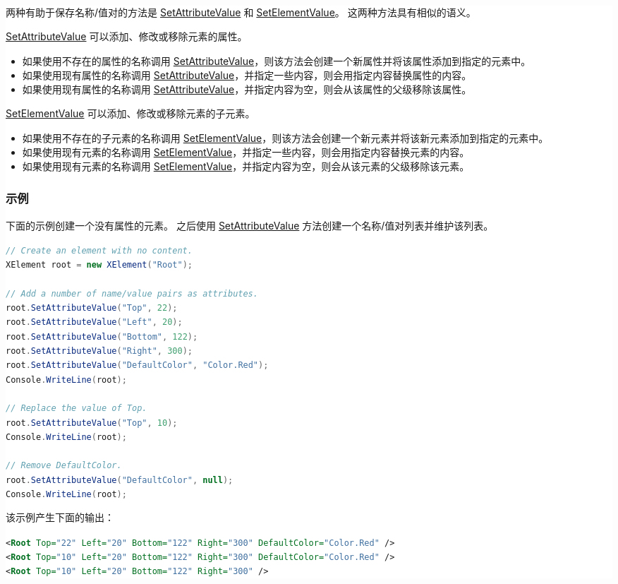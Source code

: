 两种有助于保存名称/值对的方法是 [SetAttributeValue](https://docs.microsoft.com/zh-cn/dotnet/api/system.xml.linq.xelement.setattributevalue) 和 [SetElementValue](https://docs.microsoft.com/zh-cn/dotnet/api/system.xml.linq.xelement.setelementvalue)。 这两种方法具有相似的语义。

[SetAttributeValue](https://docs.microsoft.com/zh-cn/dotnet/api/system.xml.linq.xelement.setattributevalue) 可以添加、修改或移除元素的属性。

- 如果使用不存在的属性的名称调用 [SetAttributeValue](https://docs.microsoft.com/zh-cn/dotnet/api/system.xml.linq.xelement.setattributevalue)，则该方法会创建一个新属性并将该属性添加到指定的元素中。
- 如果使用现有属性的名称调用 [SetAttributeValue](https://docs.microsoft.com/zh-cn/dotnet/api/system.xml.linq.xelement.setattributevalue)，并指定一些内容，则会用指定内容替换属性的内容。
- 如果使用现有属性的名称调用 [SetAttributeValue](https://docs.microsoft.com/zh-cn/dotnet/api/system.xml.linq.xelement.setattributevalue)，并指定内容为空，则会从该属性的父级移除该属性。

[SetElementValue](https://docs.microsoft.com/zh-cn/dotnet/api/system.xml.linq.xelement.setelementvalue) 可以添加、修改或移除元素的子元素。

- 如果使用不存在的子元素的名称调用 [SetElementValue](https://docs.microsoft.com/zh-cn/dotnet/api/system.xml.linq.xelement.setelementvalue)，则该方法会创建一个新元素并将该新元素添加到指定的元素中。
- 如果使用现有元素的名称调用 [SetElementValue](https://docs.microsoft.com/zh-cn/dotnet/api/system.xml.linq.xelement.setelementvalue)，并指定一些内容，则会用指定内容替换元素的内容。
- 如果使用现有元素的名称调用 [SetElementValue](https://docs.microsoft.com/zh-cn/dotnet/api/system.xml.linq.xelement.setelementvalue)，并指定内容为空，则会从该元素的父级移除该元素。

### 示例

下面的示例创建一个没有属性的元素。 之后使用 [SetAttributeValue](https://docs.microsoft.com/zh-cn/dotnet/api/system.xml.linq.xelement.setattributevalue) 方法创建一个名称/值对列表并维护该列表。

```csharp
// Create an element with no content.  
XElement root = new XElement("Root");  
  
// Add a number of name/value pairs as attributes.  
root.SetAttributeValue("Top", 22);  
root.SetAttributeValue("Left", 20);  
root.SetAttributeValue("Bottom", 122);  
root.SetAttributeValue("Right", 300);  
root.SetAttributeValue("DefaultColor", "Color.Red");  
Console.WriteLine(root);  
  
// Replace the value of Top.  
root.SetAttributeValue("Top", 10);  
Console.WriteLine(root);  
  
// Remove DefaultColor.  
root.SetAttributeValue("DefaultColor", null);  
Console.WriteLine(root);  
```

该示例产生下面的输出：

```xml
<Root Top="22" Left="20" Bottom="122" Right="300" DefaultColor="Color.Red" />  
<Root Top="10" Left="20" Bottom="122" Right="300" DefaultColor="Color.Red" />  
<Root Top="10" Left="20" Bottom="122" Right="300" />  
```
